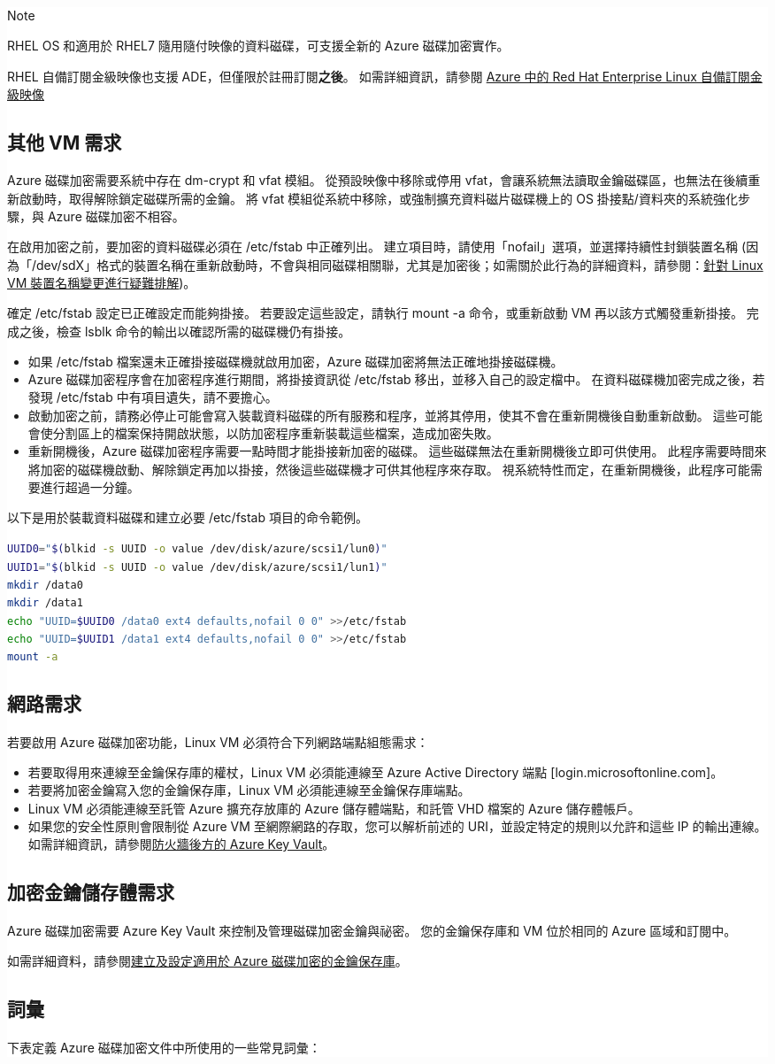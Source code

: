 
> [!NOTE]
> RHEL OS 和適用於 RHEL7 隨用隨付映像的資料磁碟，可支援全新的 Azure 磁碟加密實作。  
>
> RHEL 自備訂閱金級映像也支援 ADE，但僅限於註冊訂閱**之後**。 如需詳細資訊，請參閱 [Azure 中的 Red Hat Enterprise Linux 自備訂閱金級映像](../workloads/redhat/byos.md#encrypt-red-hat-enterprise-linux-bring-your-own-subscription-gold-images)

## <a name="additional-vm-requirements"></a>其他 VM 需求

Azure 磁碟加密需要系統中存在 dm-crypt 和 vfat 模組。 從預設映像中移除或停用 vfat，會讓系統無法讀取金鑰磁碟區，也無法在後續重新啟動時，取得解除鎖定磁碟所需的金鑰。 將 vfat 模組從系統中移除，或強制擴充資料磁片磁碟機上的 OS 掛接點/資料夾的系統強化步驟，與 Azure 磁碟加密不相容。 

在啟用加密之前，要加密的資料磁碟必須在 /etc/fstab 中正確列出。 建立項目時，請使用「nofail」選項，並選擇持續性封鎖裝置名稱 (因為「/dev/sdX」格式的裝置名稱在重新啟動時，不會與相同磁碟相關聯，尤其是加密後；如需關於此行為的詳細資料，請參閱：[針對 Linux VM 裝置名稱變更進行疑難排解](../troubleshooting/troubleshoot-device-names-problems.md))。

確定 /etc/fstab 設定已正確設定而能夠掛接。 若要設定這些設定，請執行 mount -a 命令，或重新啟動 VM 再以該方式觸發重新掛接。 完成之後，檢查 lsblk 命令的輸出以確認所需的磁碟機仍有掛接。 

- 如果 /etc/fstab 檔案還未正確掛接磁碟機就啟用加密，Azure 磁碟加密將無法正確地掛接磁碟機。
- Azure 磁碟加密程序會在加密程序進行期間，將掛接資訊從 /etc/fstab 移出，並移入自己的設定檔中。 在資料磁碟機加密完成之後，若發現 /etc/fstab 中有項目遺失，請不要擔心。
- 啟動加密之前，請務必停止可能會寫入裝載資料磁碟的所有服務和程序，並將其停用，使其不會在重新開機後自動重新啟動。 這些可能會使分割區上的檔案保持開啟狀態，以防加密程序重新裝載這些檔案，造成加密失敗。 
- 重新開機後，Azure 磁碟加密程序需要一點時間才能掛接新加密的磁碟。 這些磁碟無法在重新開機後立即可供使用。 此程序需要時間來將加密的磁碟機啟動、解除鎖定再加以掛接，然後這些磁碟機才可供其他程序來存取。 視系統特性而定，在重新開機後，此程序可能需要進行超過一分鐘。

以下是用於裝載資料磁碟和建立必要 /etc/fstab 項目的命令範例。

```bash
UUID0="$(blkid -s UUID -o value /dev/disk/azure/scsi1/lun0)"
UUID1="$(blkid -s UUID -o value /dev/disk/azure/scsi1/lun1)"
mkdir /data0
mkdir /data1
echo "UUID=$UUID0 /data0 ext4 defaults,nofail 0 0" >>/etc/fstab
echo "UUID=$UUID1 /data1 ext4 defaults,nofail 0 0" >>/etc/fstab
mount -a
```
## <a name="networking-requirements"></a>網路需求

若要啟用 Azure 磁碟加密功能，Linux VM 必須符合下列網路端點組態需求：
  - 若要取得用來連線至金鑰保存庫的權杖，Linux VM 必須能連線至 Azure Active Directory 端點 \[login.microsoftonline.com\]。
  - 若要將加密金鑰寫入您的金鑰保存庫，Linux VM 必須能連線至金鑰保存庫端點。
  - Linux VM 必須能連線至託管 Azure 擴充存放庫的 Azure 儲存體端點，和託管 VHD 檔案的 Azure 儲存體帳戶。
  -  如果您的安全性原則會限制從 Azure VM 至網際網路的存取，您可以解析前述的 URI，並設定特定的規則以允許和這些 IP 的輸出連線。 如需詳細資訊，請參閱[防火牆後方的 Azure Key Vault](../../key-vault/general/access-behind-firewall.md)。  

## <a name="encryption-key-storage-requirements"></a>加密金鑰儲存體需求  

Azure 磁碟加密需要 Azure Key Vault 來控制及管理磁碟加密金鑰與祕密。 您的金鑰保存庫和 VM 位於相同的 Azure 區域和訂閱中。

如需詳細資料，請參閱[建立及設定適用於 Azure 磁碟加密的金鑰保存庫](disk-encryption-key-vault.md)。

## <a name="terminology"></a>詞彙
下表定義 Azure 磁碟加密文件中所使用的一些常見詞彙：
